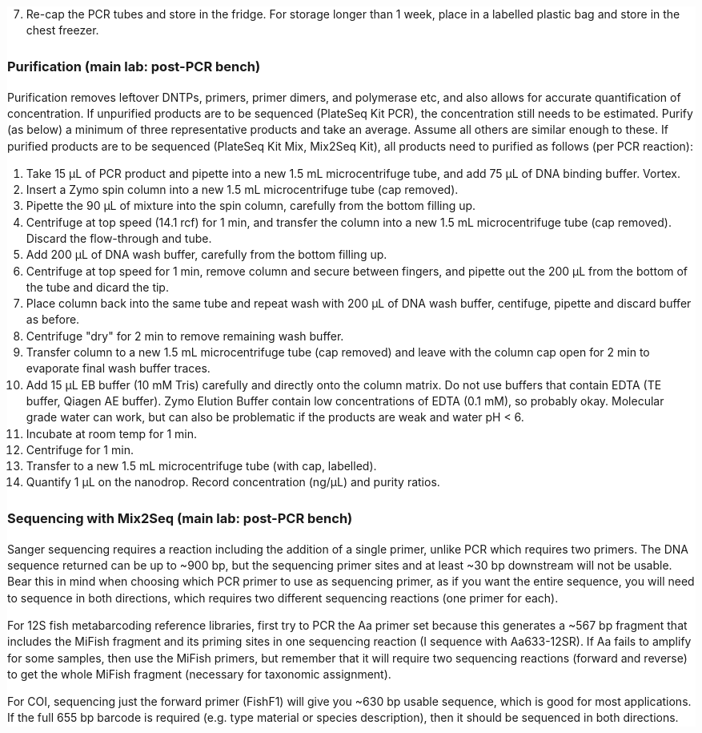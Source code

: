 7. Re-cap the PCR tubes and store in the fridge. For storage longer than 1 week, place in a labelled plastic bag and store in the chest freezer. 

### Purification (main lab: post-PCR bench)

Purification removes leftover DNTPs, primers, primer dimers, and polymerase etc, and also allows for accurate quantification of concentration. If unpurified products are to be sequenced (PlateSeq Kit PCR), the concentration still needs to be estimated. Purify (as below) a minimum of three representative products and take an average. Assume all others are similar enough to these. If purified products are to be sequenced (PlateSeq Kit Mix, Mix2Seq Kit), all products need to purified as follows (per PCR reaction):

1. Take 15 &micro;L of PCR product and pipette into a new 1.5 mL microcentrifuge tube, and add 75 &micro;L of DNA binding buffer. Vortex.
2. Insert a Zymo spin column into a new 1.5 mL microcentrifuge tube (cap removed). 
3. Pipette the 90 &micro;L of mixture into the spin column, carefully from the bottom filling up.
4. Centrifuge at top speed (14.1 rcf) for 1 min, and transfer the column into a new 1.5 mL microcentrifuge tube (cap removed). Discard the flow-through and tube.
5. Add 200 &micro;L of DNA wash buffer, carefully from the bottom filling up.
6. Centrifuge at top speed for 1 min, remove column and secure between fingers, and pipette out the 200 &micro;L from the bottom of the tube and dicard the tip.
7. Place column back into the same tube and repeat wash with 200 &micro;L of DNA wash buffer, centifuge, pipette and discard buffer as before. 
8. Centrifuge "dry" for 2 min to remove remaining wash buffer.
9. Transfer column to a new 1.5 mL microcentrifuge tube (cap removed) and leave with the column cap open for 2 min to evaporate final wash buffer traces.
10. Add 15 &micro;L EB buffer (10 mM Tris) carefully and directly onto the column matrix. Do not use buffers that contain EDTA (TE buffer, Qiagen AE buffer). Zymo Elution Buffer contain low concentrations of EDTA (0.1 mM), so probably okay. Molecular grade water can work, but can also be problematic if the products are weak and water pH < 6.
11. Incubate at room temp for 1 min.
12. Centrifuge for 1 min. 
13. Transfer to a new 1.5 mL microcentrifuge tube (with cap, labelled).
14. Quantify 1 &micro;L on the nanodrop. Record concentration (ng/&micro;L) and purity ratios.

### Sequencing with Mix2Seq (main lab: post-PCR bench)

Sanger sequencing requires a reaction including the addition of a single primer, unlike PCR which requires two primers. The DNA sequence returned can be up to ~900 bp, but the sequencing primer sites and at least 
~30 bp downstream will not be usable. Bear this in mind when choosing which PCR primer to use as sequencing primer, as if you want the entire sequence, you will need to sequence in both directions, which requires two different sequencing reactions (one primer for each).

For 12S fish metabarcoding reference libraries, first try to PCR the Aa primer set because this generates a ~567 bp fragment that includes the MiFish fragment and its priming sites in one sequencing reaction (I sequence with Aa633-12SR). If Aa fails to amplify for some samples, then use the MiFish primers, but remember that it will require two sequencing reactions (forward and reverse) to get the whole MiFish fragment (necessary for taxonomic assignment).

For COI, sequencing just the forward primer (FishF1) will give you ~630 bp usable sequence, which is good for most applications. If the full 655 bp barcode is required (e.g. type material or species description), then it should be sequenced in both directions. 
